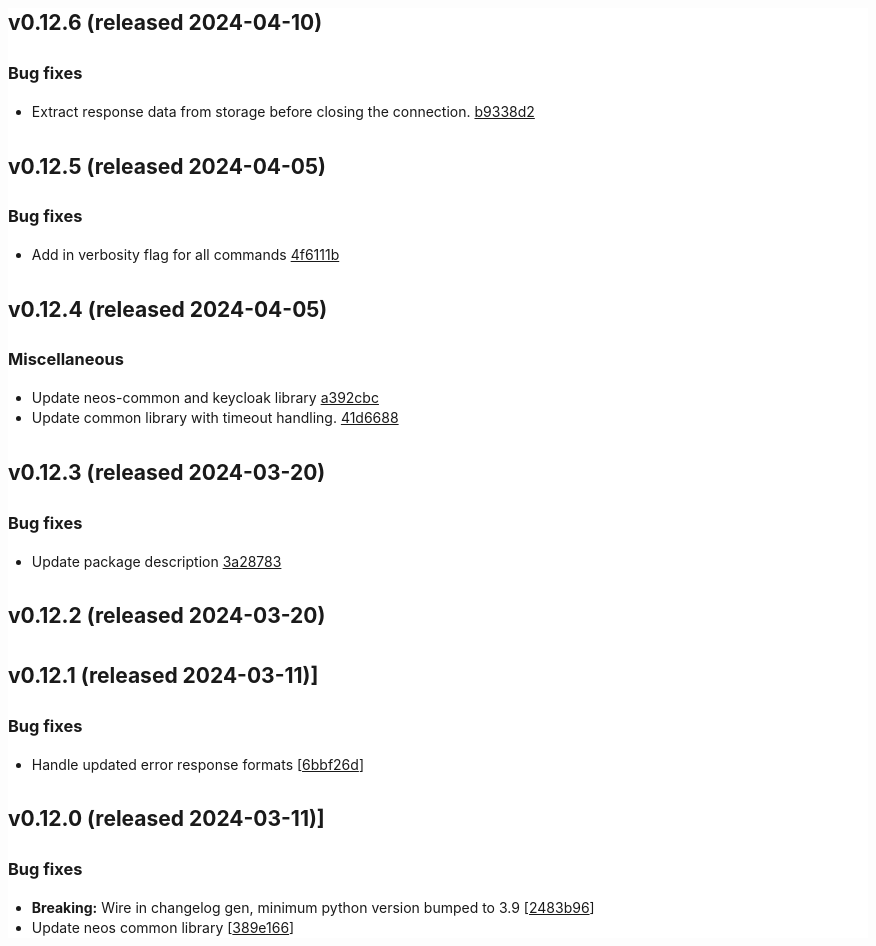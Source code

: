 ## v0.12.6 (released 2024-04-10)

### Bug fixes

- Extract response data from storage before closing the connection. [b9338d2](https://github.com/NEOS-Critical/neos-platform-cli/commit/b9338d2b27634e251c8a2968f3f30a5022df7eb4)

## v0.12.5 (released 2024-04-05)

### Bug fixes

- Add in verbosity flag for all commands [4f6111b](https://github.com/NEOS-Critical/neos-platform-cli/commit/4f6111b307e54eca7b337cce4d479dce612751b2)

## v0.12.4 (released 2024-04-05)

### Miscellaneous

- Update neos-common and keycloak library [a392cbc](https://github.com/NEOS-Critical/neos-platform-cli/commit/a392cbc0004efb330e06c6856dd71fb2198b40cb)
- Update common library with timeout handling. [41d6688](https://github.com/NEOS-Critical/neos-platform-cli/commit/41d66885fa93c3eed34cdc7a1543374f2164da96)

## v0.12.3 (released 2024-03-20)

### Bug fixes

- Update package description [3a28783](https://github.com/NEOS-Critical/neos-platform-cli/commit/3a28783137daed3352bcfd348cedf394b6b242ec)

## v0.12.2 (released 2024-03-20)

## v0.12.1 (released 2024-03-11)]

### Bug fixes

- Handle updated error response formats [[6bbf26d](https://github.com/NEOS-Critical/neos-platform-cli/commit/6bbf26d6b82a6a6cf1730fd8057db8fe4c7de471)]

## v0.12.0 (released 2024-03-11)]

### Bug fixes

- **Breaking:** Wire in changelog gen, minimum python version bumped to 3.9 [[2483b96](https://github.com/NEOS-Critical/neos-platform-cli/commit/2483b9617d7edbd52b45aea2bedfbd2fe66f7c29)]
- Update neos common library [[389e166](https://github.com/NEOS-Critical/neos-platform-cli/commit/389e16619042eb8162ee8d5b627b4b6143859462)]
